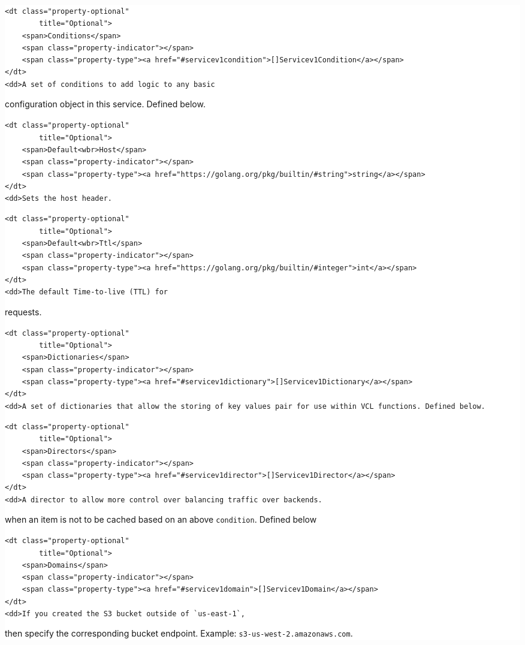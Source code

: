     <dt class="property-optional"
            title="Optional">
        <span>Conditions</span>
        <span class="property-indicator"></span>
        <span class="property-type"><a href="#servicev1condition">[]Servicev1Condition</a></span>
    </dt>
    <dd>A set of conditions to add logic to any basic
configuration object in this service. Defined below.
</dd>

    <dt class="property-optional"
            title="Optional">
        <span>Default<wbr>Host</span>
        <span class="property-indicator"></span>
        <span class="property-type"><a href="https://golang.org/pkg/builtin/#string">string</a></span>
    </dt>
    <dd>Sets the host header.
</dd>

    <dt class="property-optional"
            title="Optional">
        <span>Default<wbr>Ttl</span>
        <span class="property-indicator"></span>
        <span class="property-type"><a href="https://golang.org/pkg/builtin/#integer">int</a></span>
    </dt>
    <dd>The default Time-to-live (TTL) for
requests.
</dd>

    <dt class="property-optional"
            title="Optional">
        <span>Dictionaries</span>
        <span class="property-indicator"></span>
        <span class="property-type"><a href="#servicev1dictionary">[]Servicev1Dictionary</a></span>
    </dt>
    <dd>A set of dictionaries that allow the storing of key values pair for use within VCL functions. Defined below.
</dd>

    <dt class="property-optional"
            title="Optional">
        <span>Directors</span>
        <span class="property-indicator"></span>
        <span class="property-type"><a href="#servicev1director">[]Servicev1Director</a></span>
    </dt>
    <dd>A director to allow more control over balancing traffic over backends.
when an item is not to be cached based on an above `condition`. Defined below
</dd>

    <dt class="property-optional"
            title="Optional">
        <span>Domains</span>
        <span class="property-indicator"></span>
        <span class="property-type"><a href="#servicev1domain">[]Servicev1Domain</a></span>
    </dt>
    <dd>If you created the S3 bucket outside of `us-east-1`,
then specify the corresponding bucket endpoint. Example: `s3-us-west-2.amazonaws.com`.
</dd>
